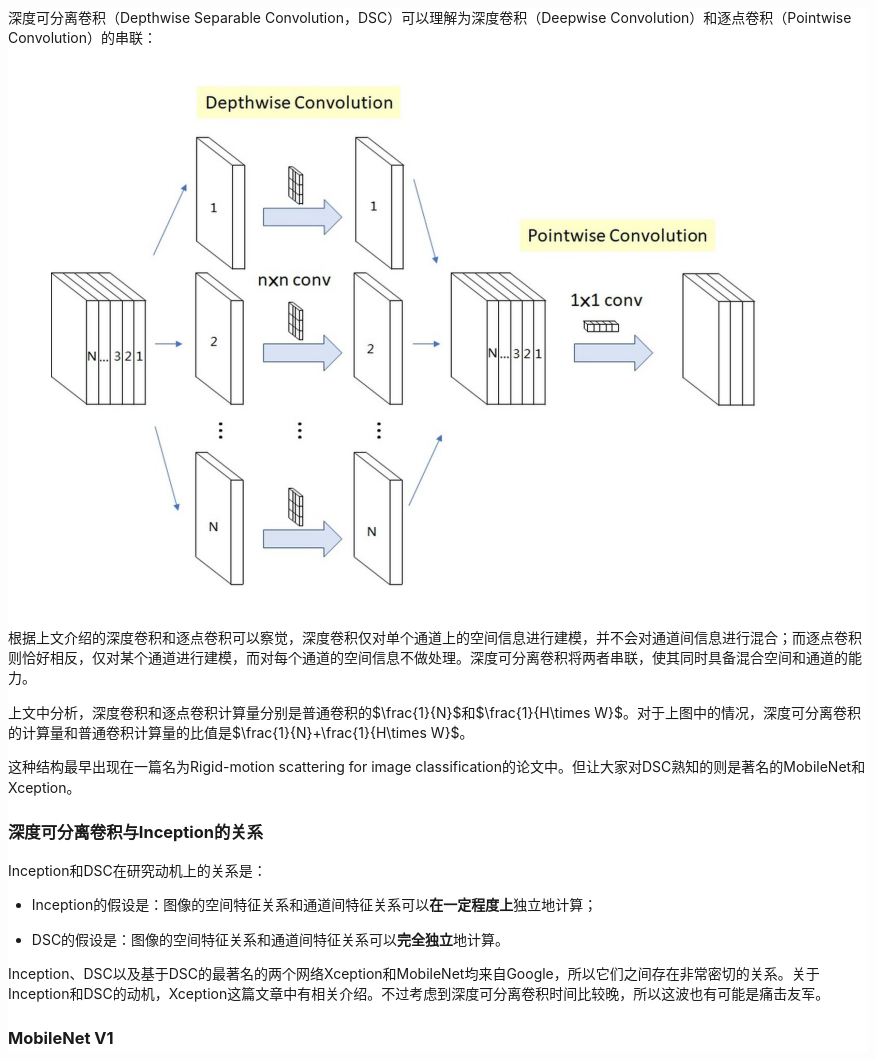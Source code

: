 深度可分离卷积（Depthwise Separable Convolution，DSC）可以理解为深度卷积（Deepwise Convolution）和逐点卷积（Pointwise Convolution）的串联：

![image-20210805224321005](./src/light-weight-network-design/image-20210805224321005.png)

根据上文介绍的深度卷积和逐点卷积可以察觉，深度卷积仅对单个通道上的空间信息进行建模，并不会对通道间信息进行混合；而逐点卷积则恰好相反，仅对某个通道进行建模，而对每个通道的空间信息不做处理。深度可分离卷积将两者串联，使其同时具备混合空间和通道的能力。

上文中分析，深度卷积和逐点卷积计算量分别是普通卷积的$\frac{1}{N}$和$\frac{1}{H\times W}$。对于上图中的情况，深度可分离卷积的计算量和普通卷积计算量的比值是$\frac{1}{N}+\frac{1}{H\times W}$。

这种结构最早出现在一篇名为Rigid-motion scattering for image classification的论文中。但让大家对DSC熟知的则是著名的MobileNet和Xception。

### 深度可分离卷积与Inception的关系

Inception和DSC在研究动机上的关系是：

- Inception的假设是：图像的空间特征关系和通道间特征关系可以**在一定程度上**独立地计算；

- DSC的假设是：图像的空间特征关系和通道间特征关系可以**完全独立**地计算。

Inception、DSC以及基于DSC的最著名的两个网络Xception和MobileNet均来自Google，所以它们之间存在非常密切的关系。关于Inception和DSC的动机，Xception这篇文章中有相关介绍。不过考虑到深度可分离卷积时间比较晚，所以这波也有可能是痛击友军。

### MobileNet V1
